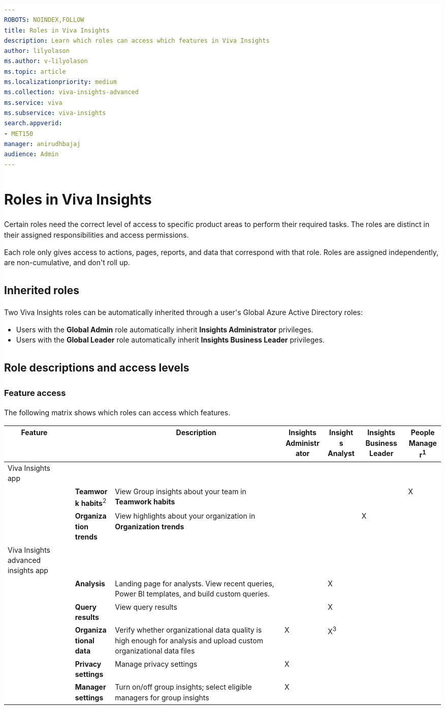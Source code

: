 ```yaml
---
ROBOTS: NOINDEX,FOLLOW
title: Roles in Viva Insights
description: Learn which roles can access which features in Viva Insights
author: lilyolason
ms.author: v-lilyolason
ms.topic: article
ms.localizationpriority: medium 
ms.collection: viva-insights-advanced 
ms.service: viva 
ms.subservice: viva-insights 
search.appverid: 
- MET150 
manager: anirudhbajaj
audience: Admin
---
```


# Roles in Viva Insights

Certain roles need the correct level of access to specific product areas to perform their required tasks. The roles are distinct in their assigned responsibilities and access permissions.

Each role only gives access to actions, pages, reports, and data that correspond with that role. Roles are assigned independently, are non-cumulative, and don't roll up.

## Inherited roles

Two Viva Insights roles can be automatically inherited through a user's Global Azure Active Directory roles:

* Users with the **Global Admin** role automatically inherit **Insights Administrator** privileges.
* Users with the **Global Leader** role automatically inherit **Insights Business Leader** privileges.

## Role descriptions and access levels

### Feature access

The following matrix shows which roles can access which features.

| Feature |  |   | Description | Insights Administrator | Insights Analyst | Insights Business Leader | People Manager<sup>1</sup>|
|---|---|---|---|---|---|---|---|
| Viva Insights app |  |   |   |   |   |   |   |
|   |  | **Teamwork habits**<sup>2</sup> | View Group insights about your   team in **Teamwork habits**  |   |   |   | X |
|   |  | **Organization trends**    | View highlights about your   organization in **Organization trends**  |   |   | X |   |
| Viva Insights advanced insights app |  |   |   |   |   |     |   |
|   |  | **Analysis** | Landing page for analysts. View recent queries, Power BI templates, and build custom queries.  |   | X |   |   |
|   |  | **Query results** | View query results |   | X |   |   |
|   |  | **Organizational data** | Verify whether organizational data quality is high enough for analysis and upload custom organizational data files | X | X<sup>3</sup>|   |   |
|   |  | **Privacy settings** | Manage privacy settings  | X |   |   |   |
|   |  | **Manager settings** | Turn on/off group insights; select eligible managers for group insights | X |   |   |   |
